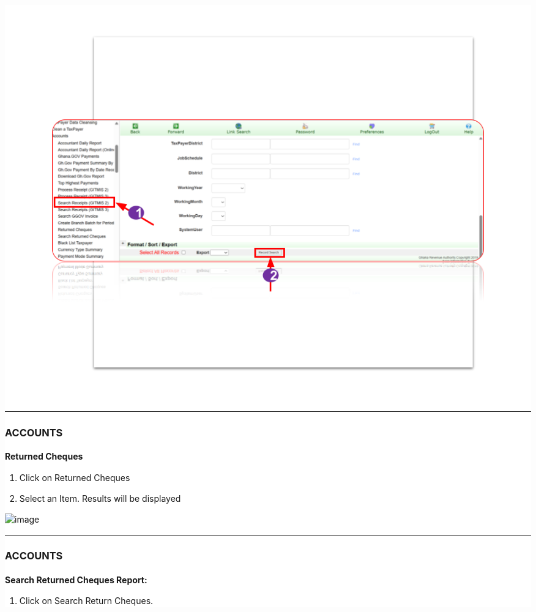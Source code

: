 ![image](/public/images/accountant/search-receipt-GITMIS-2.png)

---

### ACCOUNTS

**Returned Cheques**

1. Click on Returned Cheques

2. Select an Item. Results will be displayed

![image](/public/images/accountant/returned-cheques.png)

---

### ACCOUNTS

**Search Returned Cheques Report:**

1. Click on Search Return Cheques.

